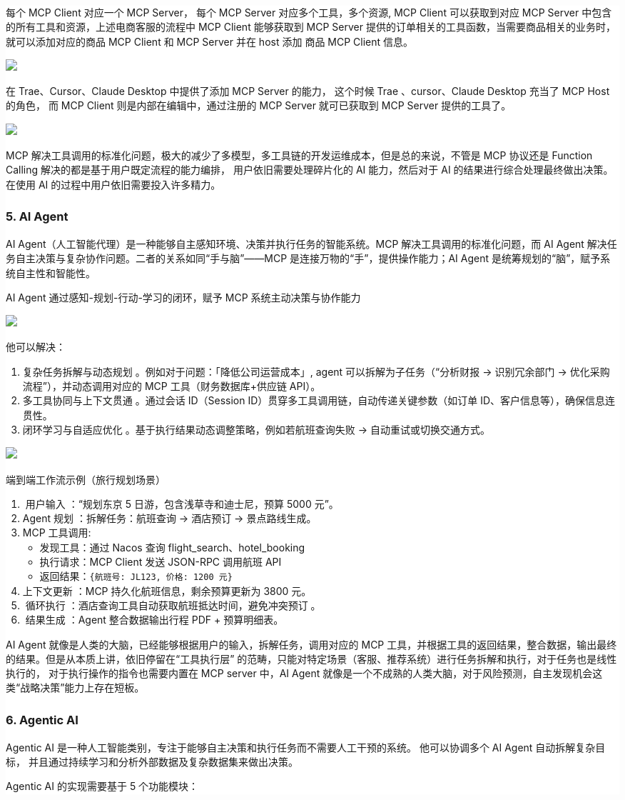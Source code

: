 每个 MCP Client 对应一个 MCP Server， 每个 MCP Server 对应多个工具，多个资源, MCP Client 可以获取到对应 MCP Server 中包含的所有工具和资源，上述电商客服的流程中 MCP Client 能够获取到 MCP Server 提供的订单相关的工具函数，当需要商品相关的业务时， 就可以添加对应的商品 MCP Client 和 MCP Server 并在 host 添加 商品 MCP Client 信息。

![](https://neptune-ipc.oss-cn-shenzhen.aliyuncs.com/img/20250826145619452.png)

在 Trae、Cursor、Claude Desktop 中提供了添加 MCP Server 的能力， 这个时候 Trae 、cursor、Claude Desktop 充当了 MCP Host 的角色， 而 MCP Client 则是内部在编辑中，通过注册的 MCP Server 就可已获取到 MCP Server 提供的工具了。

![](https://neptune-ipc.oss-cn-shenzhen.aliyuncs.com/img/20250826150752382.png)

MCP 解决工具调用的标准化问题，极大的减少了多模型，多工具链的开发运维成本，但是总的来说，不管是 MCP 协议还是 Function Calling 解决的都是基于用户既定流程的能力编排， 用户依旧需要处理碎片化的 AI 能力，然后对于 AI 的结果进行综合处理最终做出决策。在使用 AI 的过程中用户依旧需要投入许多精力。

### 5. AI Agent

AI Agent（人工智能代理）是一种能够自主感知环境、决策并执行任务的智能系统。MCP 解决工具调用的标准化问题，而 AI Agent 解决任务自主决策与复杂协作问题。二者的关系如同“手与脑”——MCP 是连接万物的“手”，提供操作能力；AI Agent 是统筹规划的“脑”，赋予系统自主性和智能性。

AI Agent 通过感知-规划-行动-学习的闭环，赋予 MCP 系统主动决策与协作能力

![](https://neptune-ipc.oss-cn-shenzhen.aliyuncs.com/img/20250826153934285.png)

他可以解决：

1. 复杂任务拆解与动态规划 ​。例如对于问题：「降低公司运营成本」, agent 可以拆解为子任务（“分析财报 → 识别冗余部门 → 优化采购流程”），并动态调用对应的 MCP 工具（财务数据库+供应链 API）。
2. 多工具协同与上下文贯通 ​。通过会话 ID（Session ID）​​ 贯穿多工具调用链，自动传递关键参数（如订单 ID、客户信息等），确保信息连贯性。
3. 闭环学习与自适应优化 ​。基于执行结果动态调整策略，例如若航班查询失败 → 自动重试或切换交通方式。

![](https://neptune-ipc.oss-cn-shenzhen.aliyuncs.com/img/20250826154920385.png)

端到端工作流示例（旅行规划场景）​​

1. ​ 用户输入 ​：“规划东京 5 日游，包含浅草寺和迪士尼，预算 5000 元”。
2. ​Agent 规划 ​：拆解任务：航班查询 → 酒店预订 → 景点路线生成。
3. ​MCP 工具调用:
   - 发现工具：通过 Nacos 查询 flight_search、hotel_booking
   - 执行请求：MCP Client 发送 JSON-RPC 调用航班 API
   - 返回结果：`{航班号: JL123, 价格: 1200 元}`
4. 上下文更新 ​：MCP 持久化航班信息，剩余预算更新为 3800 元。
5. ​ 循环执行 ​：酒店查询工具自动获取航班抵达时间，避免冲突预订 。
6. ​ 结果生成 ​：Agent 整合数据输出行程 PDF + 预算明细表。

AI Agent 就像是人类的大脑，已经能够根据用户的输入，拆解任务，调用对应的 MCP 工具，并根据工具的返回结果，整合数据，输出最终的结果。但是从本质上讲，依旧停留在“工具执行层” 的范畴，只能对特定场景（客服、推荐系统）进行任务拆解和执行，对于任务也是线性执行的， 对于执行操作的指令也需要内置在 MCP server 中，AI Agent 就像是一个不成熟的人类大脑，对于风险预测，自主发现机会这类“战略决策”能力上存在短板。

### 6. Agentic AI

Agentic AI 是一种人工智能类别，专注于能够自主决策和执行任务而不需要人工干预的系统。 他可以协调多个 AI Agent 自动拆解复杂目标， 并且通过持续学习和分析外部数据及复杂数据集来做出决策。

Agentic AI 的实现需要基于 5 个功能模块：
